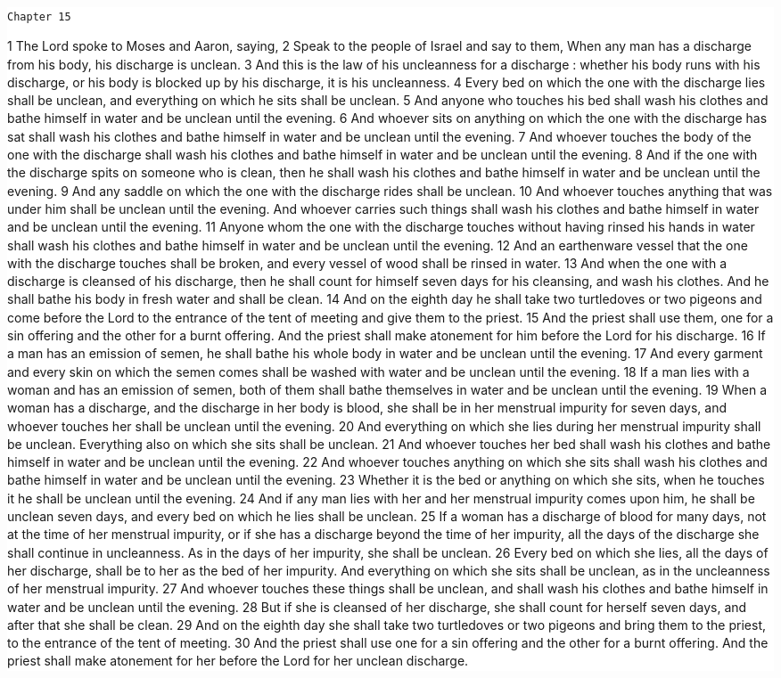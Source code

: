 	Chapter 15

1	The Lord spoke to Moses and Aaron, saying,
2	Speak to the people of Israel and say to them, When any man has a discharge from his body, his discharge is unclean.
3	And this is the law of his uncleanness for a discharge : whether his body runs with his discharge, or his body is blocked up by his discharge, it is his uncleanness.
4	Every bed on which the one with the discharge lies shall be unclean, and everything on which he sits shall be unclean.
5	And anyone who touches his bed shall wash his clothes and bathe himself in water and be unclean until the evening.
6	And whoever sits on anything on which the one with the discharge has sat shall wash his clothes and bathe himself in water and be unclean until the evening.
7	And whoever touches the body of the one with the discharge shall wash his clothes and bathe himself in water and be unclean until the evening.
8	And if the one with the discharge spits on someone who is clean, then he shall wash his clothes and bathe himself in water and be unclean until the evening.
9	And any saddle on which the one with the discharge rides shall be unclean.
10	And whoever touches anything that was under him shall be unclean until the evening. And whoever carries such things shall wash his clothes and bathe himself in water and be unclean until the evening.
11	Anyone whom the one with the discharge touches without having rinsed his hands in water shall wash his clothes and bathe himself in water and be unclean until the evening.
12	And an earthenware vessel that the one with the discharge touches shall be broken, and every vessel of wood shall be rinsed in water.
13	And when the one with a discharge is cleansed of his discharge, then he shall count for himself seven days for his cleansing, and wash his clothes. And he shall bathe his body in fresh water and shall be clean.
14	And on the eighth day he shall take two turtledoves or two pigeons and come before the Lord to the entrance of the tent of meeting and give them to the priest.
15	And the priest shall use them, one for a sin offering and the other for a burnt offering. And the priest shall make atonement for him before the Lord for his discharge.
16	If a man has an emission of semen, he shall bathe his whole body in water and be unclean until the evening.
17	And every garment and every skin on which the semen comes shall be washed with water and be unclean until the evening.
18	If a man lies with a woman and has an emission of semen, both of them shall bathe themselves in water and be unclean until the evening.
19	When a woman has a discharge, and the discharge in her body is blood, she shall be in her menstrual impurity for seven days, and whoever touches her shall be unclean until the evening.
20	And everything on which she lies during her menstrual impurity shall be unclean. Everything also on which she sits shall be unclean.
21	And whoever touches her bed shall wash his clothes and bathe himself in water and be unclean until the evening.
22	And whoever touches anything on which she sits shall wash his clothes and bathe himself in water and be unclean until the evening.
23	Whether it is the bed or anything on which she sits, when he touches it he shall be unclean until the evening.
24	And if any man lies with her and her menstrual impurity comes upon him, he shall be unclean seven days, and every bed on which he lies shall be unclean.
25	If a woman has a discharge of blood for many days, not at the time of her menstrual impurity, or if she has a discharge beyond the time of her impurity, all the days of the discharge she shall continue in uncleanness. As in the days of her impurity, she shall be unclean.
26	Every bed on which she lies, all the days of her discharge, shall be to her as the bed of her impurity. And everything on which she sits shall be unclean, as in the uncleanness of her menstrual impurity.
27	And whoever touches these things shall be unclean, and shall wash his clothes and bathe himself in water and be unclean until the evening.
28	But if she is cleansed of her discharge, she shall count for herself seven days, and after that she shall be clean.
29	And on the eighth day she shall take two turtledoves or two pigeons and bring them to the priest, to the entrance of the tent of meeting.
30	And the priest shall use one for a sin offering and the other for a burnt offering. And the priest shall make atonement for her before the Lord for her unclean discharge.